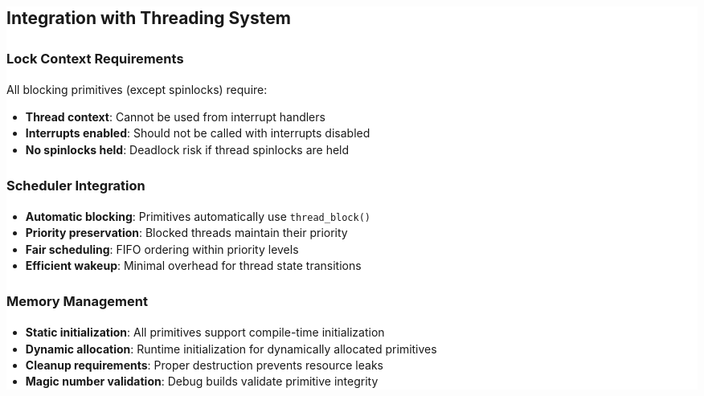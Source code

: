 ## Integration with Threading System

### Lock Context Requirements

All blocking primitives (except spinlocks) require:

- **Thread context**: Cannot be used from interrupt handlers
- **Interrupts enabled**: Should not be called with interrupts disabled
- **No spinlocks held**: Deadlock risk if thread spinlocks are held

### Scheduler Integration

- **Automatic blocking**: Primitives automatically use `thread_block()`
- **Priority preservation**: Blocked threads maintain their priority
- **Fair scheduling**: FIFO ordering within priority levels
- **Efficient wakeup**: Minimal overhead for thread state transitions

### Memory Management

- **Static initialization**: All primitives support compile-time initialization
- **Dynamic allocation**: Runtime initialization for dynamically allocated primitives
- **Cleanup requirements**: Proper destruction prevents resource leaks
- **Magic number validation**: Debug builds validate primitive integrity

